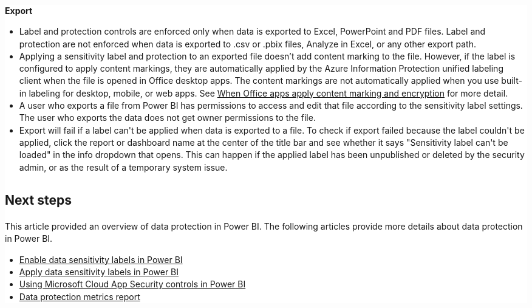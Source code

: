 **Export**
* Label and protection controls are enforced only when data is exported to Excel, PowerPoint and PDF files. Label and protection are not enforced when data is exported to .csv or .pbix files, Analyze in Excel, or any other export path.
* Applying a sensitivity label and protection to an exported file doesn’t add content marking to the file. However, if the label is configured to apply content markings, they are automatically applied by the Azure Information Protection unified labeling client when the file is opened in Office desktop apps. The content markings are not automatically applied when you use built-in labeling for desktop, mobile, or web apps. See [When Office apps apply content marking and encryption](https://docs.microsoft.com/microsoft-365/compliance/sensitivity-labels-office-apps?view=o365-worldwide#when-office-apps-apply-content-marking-and-encryption) for more detail.
* A user who exports a file from Power BI has permissions to access and edit that file according to the sensitivity label settings. The user who exports the data does not get owner permissions to the file.
* Export will fail if a label can't be applied when data is exported to a file. To check if export failed because the label couldn't be applied, click the report or dashboard name at the center of the title bar and see whether it says "Sensitivity label can't be loaded" in the info dropdown that opens. This can happen if the applied label has been unpublished or deleted by the security admin, or as the result of a temporary system issue.


## Next steps

This article provided an overview of data protection in Power BI. The following articles provide more details about data protection in Power BI. 

* [Enable data sensitivity labels in Power BI](service-security-enable-data-sensitivity-labels.md)
* [Apply data sensitivity labels in Power BI](../collaborate-share/service-security-apply-data-sensitivity-labels.md)
* [Using Microsoft Cloud App Security controls in Power BI](service-security-using-microsoft-cloud-app-security-controls.md)
* [Data protection metrics report](service-security-data-protection-metrics-report.md)